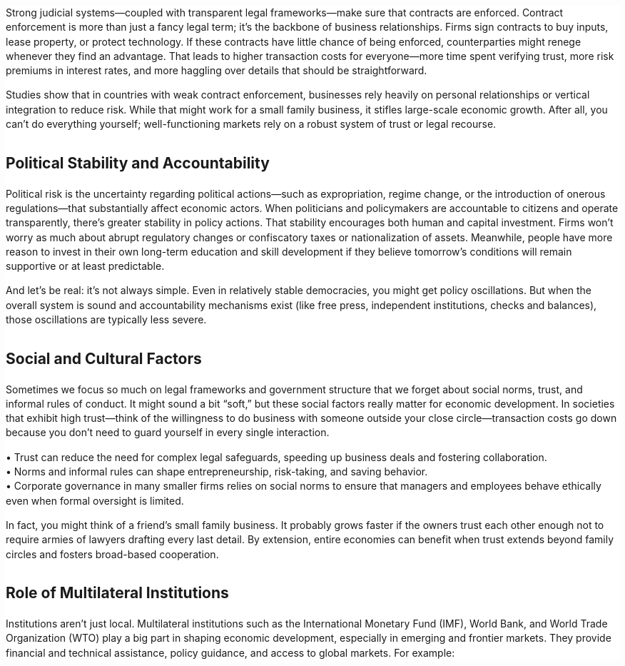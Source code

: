 Strong judicial systems—coupled with transparent legal frameworks—make sure that contracts are enforced. Contract enforcement is more than just a fancy legal term; it’s the backbone of business relationships. Firms sign contracts to buy inputs, lease property, or protect technology. If these contracts have little chance of being enforced, counterparties might renege whenever they find an advantage. That leads to higher transaction costs for everyone—more time spent verifying trust, more risk premiums in interest rates, and more haggling over details that should be straightforward.

Studies show that in countries with weak contract enforcement, businesses rely heavily on personal relationships or vertical integration to reduce risk. While that might work for a small family business, it stifles large-scale economic growth. After all, you can’t do everything yourself; well-functioning markets rely on a robust system of trust or legal recourse.

## Political Stability and Accountability

Political risk is the uncertainty regarding political actions—such as expropriation, regime change, or the introduction of onerous regulations—that substantially affect economic actors. When politicians and policymakers are accountable to citizens and operate transparently, there’s greater stability in policy actions. That stability encourages both human and capital investment. Firms won’t worry as much about abrupt regulatory changes or confiscatory taxes or nationalization of assets. Meanwhile, people have more reason to invest in their own long-term education and skill development if they believe tomorrow’s conditions will remain supportive or at least predictable.

And let’s be real: it’s not always simple. Even in relatively stable democracies, you might get policy oscillations. But when the overall system is sound and accountability mechanisms exist (like free press, independent institutions, checks and balances), those oscillations are typically less severe.

## Social and Cultural Factors

Sometimes we focus so much on legal frameworks and government structure that we forget about social norms, trust, and informal rules of conduct. It might sound a bit “soft,” but these social factors really matter for economic development. In societies that exhibit high trust—think of the willingness to do business with someone outside your close circle—transaction costs go down because you don’t need to guard yourself in every single interaction.

• Trust can reduce the need for complex legal safeguards, speeding up business deals and fostering collaboration.  
• Norms and informal rules can shape entrepreneurship, risk-taking, and saving behavior.  
• Corporate governance in many smaller firms relies on social norms to ensure that managers and employees behave ethically even when formal oversight is limited.

In fact, you might think of a friend’s small family business. It probably grows faster if the owners trust each other enough not to require armies of lawyers drafting every last detail. By extension, entire economies can benefit when trust extends beyond family circles and fosters broad-based cooperation.

## Role of Multilateral Institutions

Institutions aren’t just local. Multilateral institutions such as the International Monetary Fund (IMF), World Bank, and World Trade Organization (WTO) play a big part in shaping economic development, especially in emerging and frontier markets. They provide financial and technical assistance, policy guidance, and access to global markets. For example:
